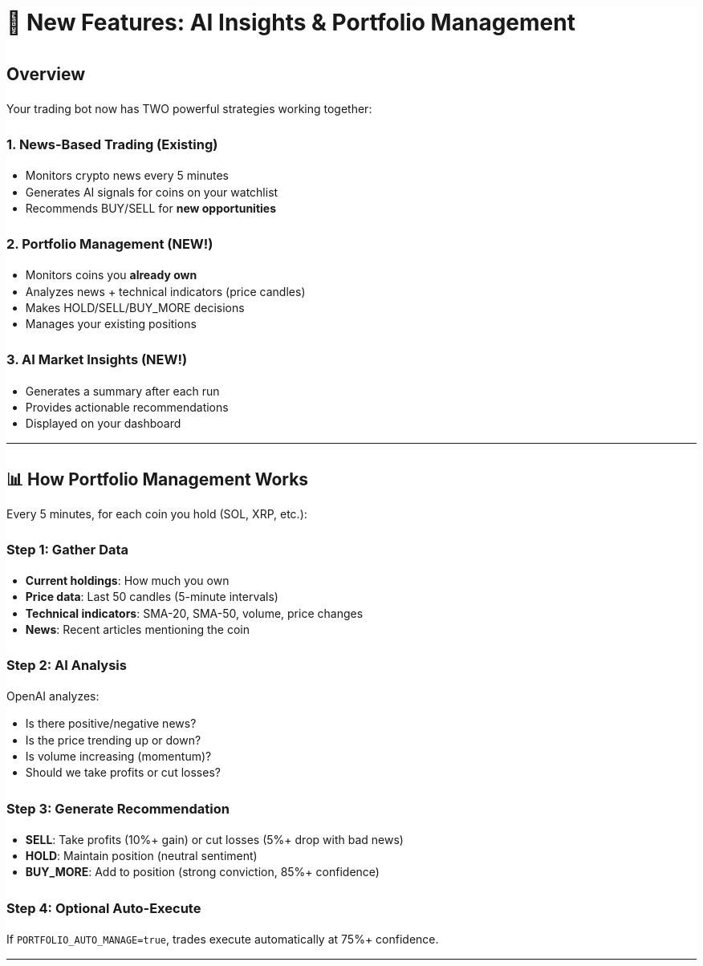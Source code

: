 # 🎯 New Features: AI Insights & Portfolio Management

## Overview

Your trading bot now has TWO powerful strategies working together:

### 1. **News-Based Trading** (Existing)
- Monitors crypto news every 5 minutes
- Generates AI signals for coins on your watchlist
- Recommends BUY/SELL for **new opportunities**

### 2. **Portfolio Management** (NEW!)
- Monitors coins you **already own**
- Analyzes news + technical indicators (price candles)
- Makes HOLD/SELL/BUY_MORE decisions
- Manages your existing positions

### 3. **AI Market Insights** (NEW!)
- Generates a summary after each run
- Provides actionable recommendations
- Displayed on your dashboard

---

## 📊 How Portfolio Management Works

Every 5 minutes, for each coin you hold (SOL, XRP, etc.):

### Step 1: Gather Data
- **Current holdings**: How much you own
- **Price data**: Last 50 candles (5-minute intervals)
- **Technical indicators**: SMA-20, SMA-50, volume, price changes
- **News**: Recent articles mentioning the coin

### Step 2: AI Analysis
OpenAI analyzes:
- Is there positive/negative news?
- Is the price trending up or down?
- Is volume increasing (momentum)?
- Should we take profits or cut losses?

### Step 3: Generate Recommendation
- **SELL**: Take profits (10%+ gain) or cut losses (5%+ drop with bad news)
- **HOLD**: Maintain position (neutral sentiment)
- **BUY_MORE**: Add to position (strong conviction, 85%+ confidence)

### Step 4: Optional Auto-Execute
If `PORTFOLIO_AUTO_MANAGE=true`, trades execute automatically at 75%+ confidence.

---